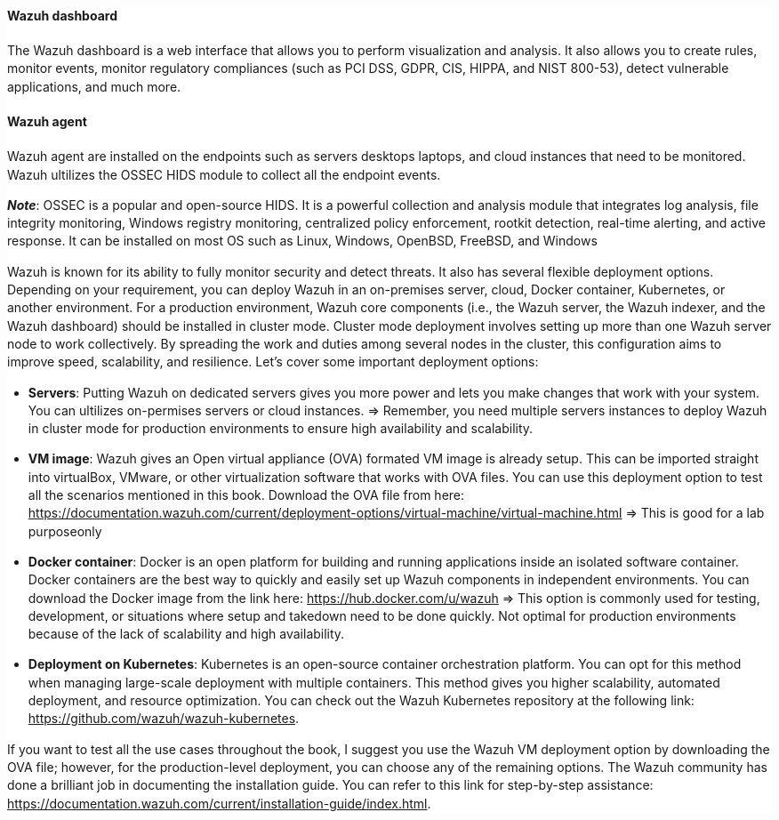 #### Wazuh dashboard

The Wazuh dashboard is a web interface that allows you to perform visualization and analysis. It also
allows you to create rules, monitor events, monitor regulatory compliances (such as PCI DSS, GDPR,
CIS, HIPPA, and NIST 800-53), detect vulnerable applications, and much more.

#### Wazuh agent

Wazuh agent are installed on the endpoints such as servers desktops laptops, and cloud instances that need to be monitored. Wazuh ultilizes the OSSEC HIDS module to collect all the endpoint events.

***Note***: OSSEC is a popular and open-source HIDS. It is a powerful  collection and analysis module that integrates log analysis, file integrity monitoring, Windows registry monitoring, centralized policy enforcement, rootkit detection, real-time alerting, and active response. It can be installed on most OS such as Linux, Windows, OpenBSD, FreeBSD, and Windows

Wazuh is known for its ability to fully monitor security and detect threats. It also has several flexible deployment options. Depending on your requirement, you can deploy Wazuh in an on-premises server, cloud, Docker container, Kubernetes, or another environment. For a production environment, Wazuh core components (i.e., the Wazuh server, the Wazuh indexer, and the Wazuh dashboard) should be installed in cluster mode. Cluster mode deployment involves setting up more than one Wazuh server node to work collectively. By spreading the work and duties among several nodes in the cluster, this configuration aims to improve speed, scalability, and resilience. Let’s cover some important deployment options:

- **Servers**: Putting Wazuh on dedicated servers gives you more power and lets you make changes that work with your system. You can ultilizes on-permises servers or cloud instances. 
=> Remember, you need multiple servers instances to deploy Wazuh in cluster mode for production environments to ensure high availability and scalability.

- **VM image**: Wazuh gives an Open virtual appliance (OVA) formated VM image is already setup. This can be imported straight into virtualBox, VMware, or other virtualization software that works with OVA files. You can use this deployment option to test all the scenarios mentioned in this book. Download the OVA file from here: https://documentation.wazuh.com/current/deployment-options/virtual-machine/virtual-machine.html
=> This is good for a lab purposeonly

- **Docker container**: Docker is an open platform for building and running applications inside an isolated software container. Docker containers are the best way to quickly and easily set up Wazuh components in independent environments. You can download the Docker image from the link here: https://hub.docker.com/u/wazuh
=> This option is commonly used for testing, development, or situations where setup and takedown need to be done quickly. Not optimal for production environments because of the lack of scalability and high availability.

- **Deployment on Kubernetes**: Kubernetes is an open-source container orchestration platform. You can opt for this method when managing large-scale deployment with multiple containers. This method gives you higher scalability, automated deployment, and resource optimization. You can check out the Wazuh Kubernetes repository at the following link: https://github.com/wazuh/wazuh-kubernetes.

If you want to test all the use cases throughout the book, I suggest you use the Wazuh VM deployment option by downloading the OVA file; however, for the production-level deployment, you can choose any of the remaining options. The Wazuh community has done a brilliant job in documenting the installation guide. You can refer to this link for step-by-step assistance: https://documentation.wazuh.com/current/installation-guide/index.html.
